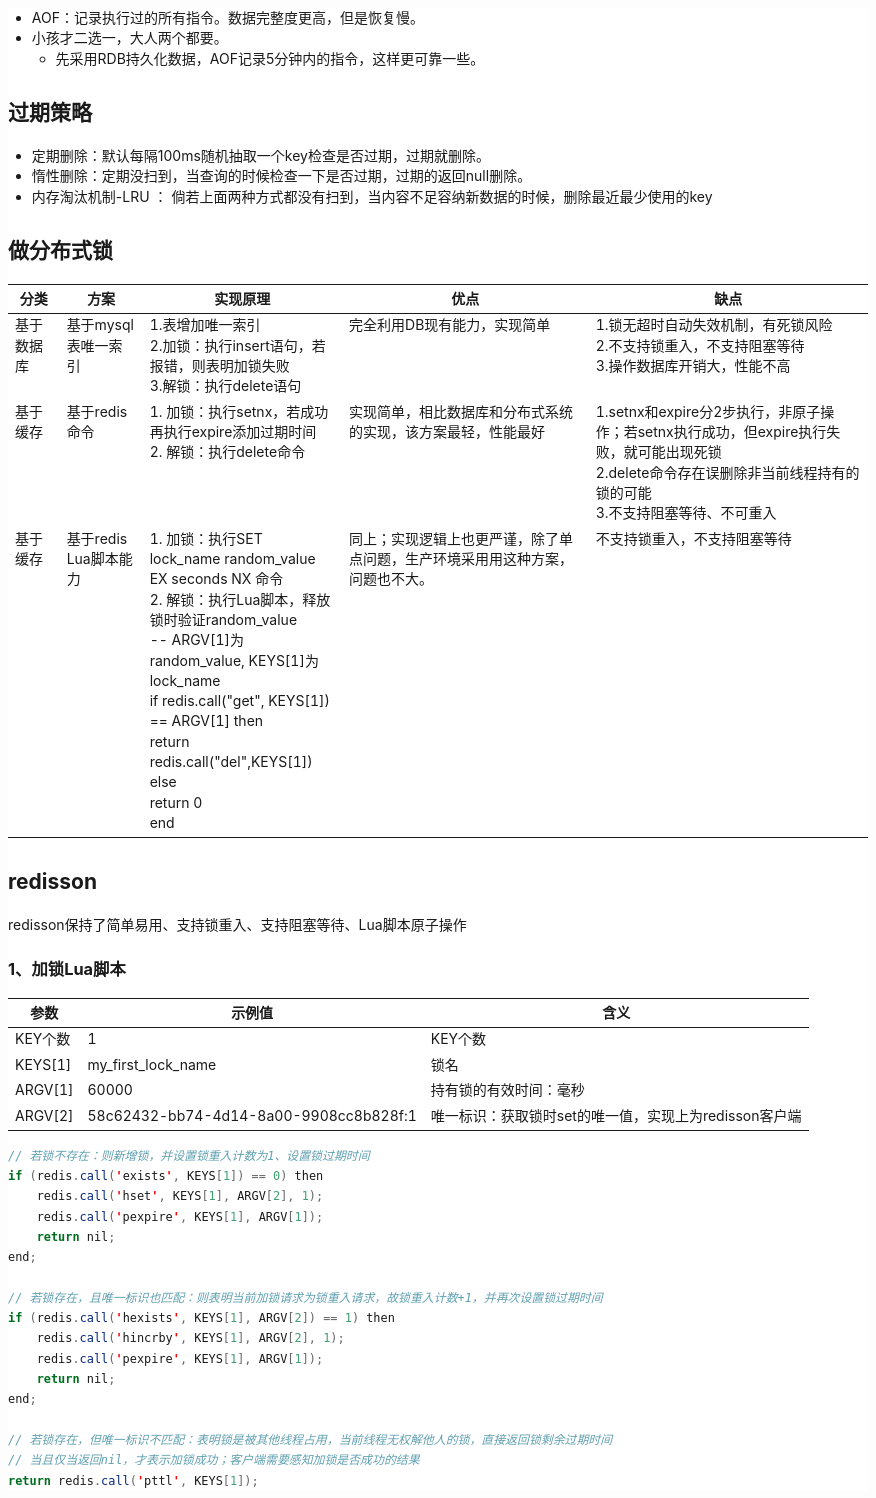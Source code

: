 + AOF：记录执行过的所有指令。数据完整度更高，但是恢复慢。
+ 小孩才二选一，大人两个都要。
    + 先采用RDB持久化数据，AOF记录5分钟内的指令，这样更可靠一些。



## 过期策略
+ 定期删除：默认每隔100ms随机抽取一个key检查是否过期，过期就删除。
+ 惰性删除：定期没扫到，当查询的时候检查一下是否过期，过期的返回null删除。
+ 内存淘汰机制-LRU ： 倘若上面两种方式都没有扫到，当内容不足容纳新数据的时候，删除最近最少使用的key


## 做分布式锁 

|分类|方案|实现原理|优点|缺点|
|-|-|-|-|-|
|基于数据库|基于mysql表唯一索引|1.表增加唯一索引<br>2.加锁：执行insert语句，若报错，则表明加锁失败<br>3.解锁：执行delete语句|完全利用DB现有能力，实现简单|1.锁无超时自动失效机制，有死锁风险<br>2.不支持锁重入，不支持阻塞等待<br>3.操作数据库开销大，性能不高|
|基于缓存|基于redis命令|1. 加锁：执行setnx，若成功再执行expire添加过期时间<br>2. 解锁：执行delete命令|实现简单，相比数据库和分布式系统的实现，该方案最轻，性能最好|1.setnx和expire分2步执行，非原子操作；若setnx执行成功，但expire执行失败，就可能出现死锁<br>2.delete命令存在误删除非当前线程持有的锁的可能<br>3.不支持阻塞等待、不可重入|
|基于缓存|基于redis Lua脚本能力|1. 加锁：执行SET lock_name random_value EX seconds NX 命令<br>2. 解锁：执行Lua脚本，释放锁时验证random_value <br>-- ARGV[1]为random_value,  KEYS[1]为lock_name<br>if redis.call("get", KEYS[1]) == ARGV[1] then<br>return redis.call("del",KEYS[1])<br>else<br>return 0<br>end|同上；实现逻辑上也更严谨，除了单点问题，生产环境采用用这种方案，问题也不大。|不支持锁重入，不支持阻塞等待|


## redisson 

redisson保持了简单易用、支持锁重入、支持阻塞等待、Lua脚本原子操作

### 1、加锁Lua脚本

|参数|示例值|含义|
|-|-|-|
|KEY个数|	1|	KEY个数|
|KEYS[1]|	my_first_lock_name|	锁名|
|ARGV[1]|	60000|	持有锁的有效时间：毫秒|
|ARGV[2]|	58c62432-bb74-4d14-8a00-9908cc8b828f:1|	唯一标识：获取锁时set的唯一值，实现上为redisson客户端|ID(UUID)+线程ID|

```java
// 若锁不存在：则新增锁，并设置锁重入计数为1、设置锁过期时间
if (redis.call('exists', KEYS[1]) == 0) then
    redis.call('hset', KEYS[1], ARGV[2], 1);
    redis.call('pexpire', KEYS[1], ARGV[1]);
    return nil;
end;
 
// 若锁存在，且唯一标识也匹配：则表明当前加锁请求为锁重入请求，故锁重入计数+1，并再次设置锁过期时间
if (redis.call('hexists', KEYS[1], ARGV[2]) == 1) then
    redis.call('hincrby', KEYS[1], ARGV[2], 1);
    redis.call('pexpire', KEYS[1], ARGV[1]);
    return nil;
end;
 
// 若锁存在，但唯一标识不匹配：表明锁是被其他线程占用，当前线程无权解他人的锁，直接返回锁剩余过期时间
// 当且仅当返回nil，才表示加锁成功；客户端需要感知加锁是否成功的结果
return redis.call('pttl', KEYS[1]);
```
